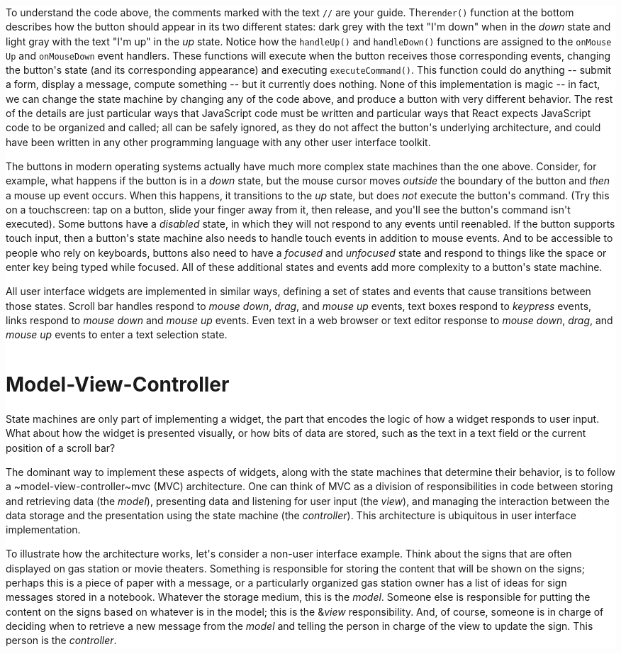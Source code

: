 To understand the code above, the comments marked with the text `//` are your guide. The`render()` function at the bottom describes how the button should appear in its two different states: dark grey with the text "I'm down" when in the _down_ state and light gray with the text "I'm up" in the _up_ state. Notice how the `handleUp()` and `handleDown()` functions are assigned to the `onMouseUp` and `onMouseDown` event handlers. These functions will execute when the button receives those corresponding events, changing the button's state (and its corresponding appearance) and executing `executeCommand()`. This function could do anything -- submit a form, display a message, compute something -- but it currently does nothing. None of this implementation is magic -- in fact, we can change the state machine by changing any of the code above, and produce a button with very different behavior. The rest of the details are just particular ways that JavaScript code must be written and particular ways that React expects JavaScript code to be organized and called; all can be safely ignored, as they do not affect the button's underlying architecture, and could have been written in any other programming language with any other user interface toolkit.

The buttons in modern operating systems actually have much more complex state machines than the one above. Consider, for example, what happens if the button is in a _down_ state, but the mouse cursor moves _outside_ the boundary of the button and _then_ a mouse up event occurs. When this happens, it transitions to the _up_ state, but does _not_ execute the button's command. (Try this on a touchscreen: tap on a button, slide your finger away from it, then release, and you'll see the button's command isn't executed). Some buttons have a _disabled_ state, in which they will not respond to any events until reenabled. If the button supports touch input, then a button's state machine also needs to handle touch events in addition to mouse events. And to be accessible to people who rely on keyboards, buttons also need to have a _focused_ and _unfocused_ state and respond to things like the space or enter key being typed while focused. All of these additional states and events add more complexity to a button's state machine.

All user interface widgets are implemented in similar ways, defining a set of states and events that cause transitions between those states. Scroll bar handles respond to _mouse down_, _drag_, and _mouse up_ events, text boxes respond to _keypress_ events, links respond to _mouse down_ and _mouse up_ events. Even text in a web browser or text editor response to _mouse down_, _drag_, and _mouse up_ events to enter a text selection state.

# Model-View-Controller

State machines are only part of implementing a widget, the part that encodes the logic of how a widget responds to user input. What about how the widget is presented visually, or how bits of data are stored, such as the text in a text field or the current position of a scroll bar? 

The dominant way to implement these aspects of widgets, along with the state machines that determine their behavior, is to follow a ~model-view-controller~mvc (MVC) architecture. One can think of MVC as a division of responsibilities in code between storing and retrieving data (the *model*), presenting data and listening for user input (the *view*), and managing the interaction between the data storage and the presentation using the state machine (the *controller*). This architecture is ubiquitous in user interface implementation.

To illustrate how the architecture works, let's consider a non-user interface example. Think about the signs that are often displayed on gas station or movie theaters. Something is responsible for storing the content that will be shown on the signs; perhaps this is a piece of paper with a message, or a particularly organized gas station owner has a list of ideas for sign messages stored in a notebook. Whatever the storage medium, this is the *model*. Someone else is responsible for putting the content on the signs based on whatever is in the model; this is the &*view* responsibility. And, of course, someone is in charge of deciding when to retrieve a new message from the *model* and telling the person in charge of the view to update the sign. This person is the *controller*. 

